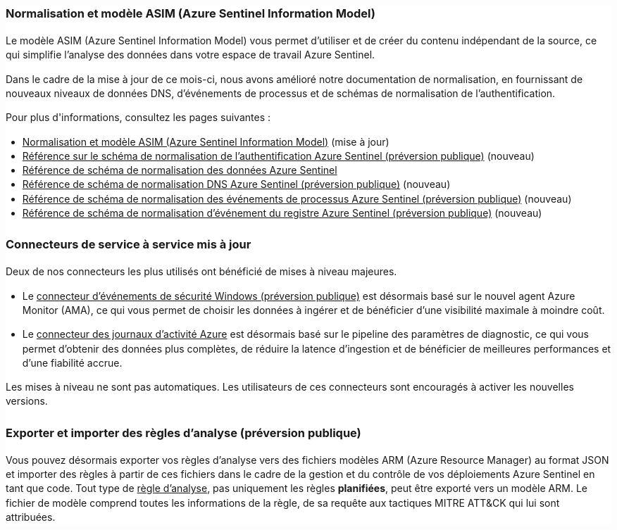 ### <a name="upgrades-for-normalization-and-the-azure-sentinel-information-model"></a>Normalisation et modèle ASIM (Azure Sentinel Information Model)

Le modèle ASIM (Azure Sentinel Information Model) vous permet d’utiliser et de créer du contenu indépendant de la source, ce qui simplifie l’analyse des données dans votre espace de travail Azure Sentinel.

Dans le cadre de la mise à jour de ce mois-ci, nous avons amélioré notre documentation de normalisation, en fournissant de nouveaux niveaux de données DNS, d’événements de processus et de schémas de normalisation de l’authentification.

Pour plus d'informations, consultez les pages suivantes :

- [Normalisation et modèle ASIM (Azure Sentinel Information Model)](normalization.md) (mise à jour)
- [Référence sur le schéma de normalisation de l’authentification Azure Sentinel (préversion publique)](authentication-normalization-schema.md) (nouveau)
- [Référence de schéma de normalisation des données Azure Sentinel](./network-normalization-schema.md)
- [Référence de schéma de normalisation DNS Azure Sentinel (préversion publique)](dns-normalization-schema.md) (nouveau)
- [Référence de schéma de normalisation des événements de processus Azure Sentinel (préversion publique)](process-events-normalization-schema.md) (nouveau)
- [Référence de schéma de normalisation d’événement du registre Azure Sentinel (préversion publique)](registry-event-normalization-schema.md) (nouveau)


### <a name="updated-service-to-service-connectors"></a>Connecteurs de service à service mis à jour

Deux de nos connecteurs les plus utilisés ont bénéficié de mises à niveau majeures.

- Le [connecteur d’événements de sécurité Windows (préversion publique)](connect-windows-security-events.md) est désormais basé sur le nouvel agent Azure Monitor (AMA), ce qui vous permet de choisir les données à ingérer et de bénéficier d’une visibilité maximale à moindre coût.

- Le [connecteur des journaux d’activité Azure](./data-connectors-reference.md#azure-activity) est désormais basé sur le pipeline des paramètres de diagnostic, ce qui vous permet d’obtenir des données plus complètes, de réduire la latence d’ingestion et de bénéficier de meilleures performances et d’une fiabilité accrue.

Les mises à niveau ne sont pas automatiques. Les utilisateurs de ces connecteurs sont encouragés à activer les nouvelles versions.

### <a name="export-and-import-analytics-rules-public-preview"></a>Exporter et importer des règles d’analyse (préversion publique)

Vous pouvez désormais exporter vos règles d’analyse vers des fichiers modèles ARM (Azure Resource Manager) au format JSON et importer des règles à partir de ces fichiers dans le cadre de la gestion et du contrôle de vos déploiements Azure Sentinel en tant que code. Tout type de [règle d’analyse](detect-threats-built-in.md), pas uniquement les règles **planifiées**, peut être exporté vers un modèle ARM. Le fichier de modèle comprend toutes les informations de la règle, de sa requête aux tactiques MITRE ATT&CK qui lui sont attribuées.
